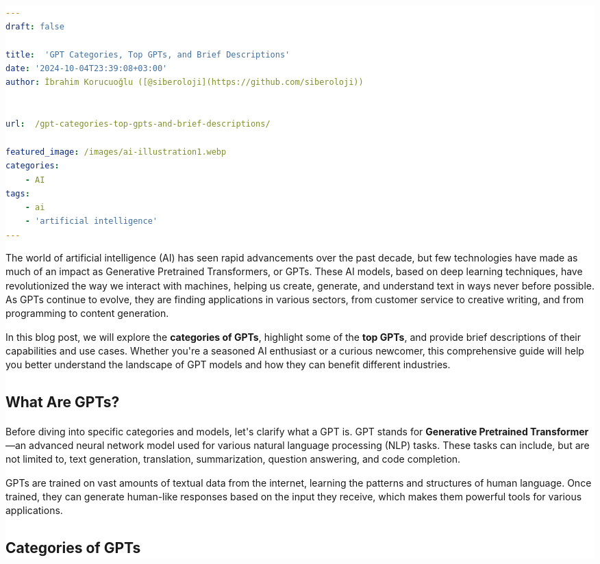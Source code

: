 ```yaml
---
draft: false

title:  'GPT Categories, Top GPTs, and Brief Descriptions'
date: '2024-10-04T23:39:08+03:00'
author: İbrahim Korucuoğlu ([@siberoloji](https://github.com/siberoloji))
 
 
url:  /gpt-categories-top-gpts-and-brief-descriptions/
 
featured_image: /images/ai-illustration1.webp
categories:
    - AI
tags:
    - ai
    - 'artificial intelligence'
---
```



The world of artificial intelligence (AI) has seen rapid advancements over the past decade, but few technologies have made as much of an impact as Generative Pretrained Transformers, or GPTs. These AI models, based on deep learning techniques, have revolutionized the way we interact with machines, helping us create, generate, and understand text in ways never before possible. As GPTs continue to evolve, they are finding applications in various sectors, from customer service to creative writing, and from programming to content generation.



In this blog post, we will explore the **categories of GPTs**, highlight some of the **top GPTs**, and provide brief descriptions of their capabilities and use cases. Whether you're a seasoned AI enthusiast or a curious newcomer, this comprehensive guide will help you better understand the landscape of GPT models and how they can benefit different industries.



## What Are GPTs?



Before diving into specific categories and models, let's clarify what a GPT is. GPT stands for **Generative Pretrained Transformer**—an advanced neural network model used for various natural language processing (NLP) tasks. These tasks can include, but are not limited to, text generation, translation, summarization, question answering, and code completion.



GPTs are trained on vast amounts of textual data from the internet, learning the patterns and structures of human language. Once trained, they can generate human-like responses based on the input they receive, which makes them powerful tools for various applications.



## Categories of GPTs

